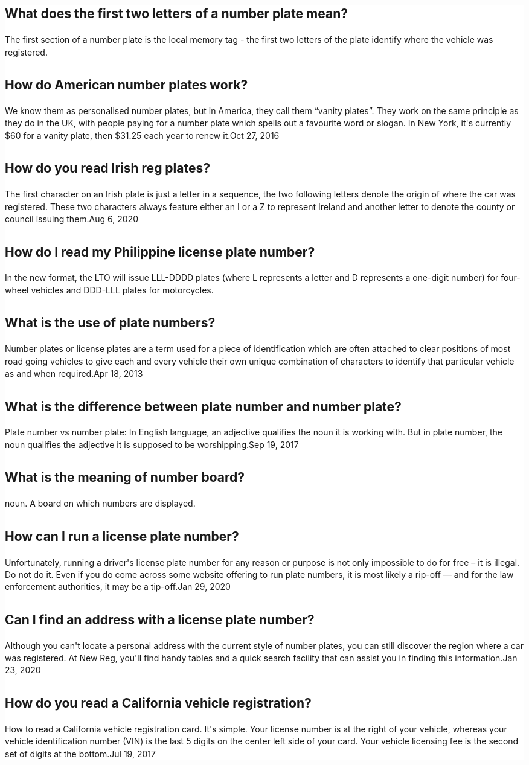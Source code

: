 ## What does the first two letters of a number plate mean?
The first section of a number plate is the local memory tag - the first two letters of the plate identify where the vehicle was registered.

## How do American number plates work?
We know them as personalised number plates, but in America, they call them “vanity plates”. They work on the same principle as they do in the UK, with people paying for a number plate which spells out a favourite word or slogan. In New York, it's currently $60 for a vanity plate, then $31.25 each year to renew it.Oct 27, 2016

## How do you read Irish reg plates?
The first character on an Irish plate is just a letter in a sequence, the two following letters denote the origin of where the car was registered. These two characters always feature either an I or a Z to represent Ireland and another letter to denote the county or council issuing them.Aug 6, 2020

## How do I read my Philippine license plate number?
In the new format, the LTO will issue LLL-DDDD plates (where L represents a letter and D represents a one-digit number) for four-wheel vehicles and DDD-LLL plates for motorcycles.

## What is the use of plate numbers?
Number plates or license plates are a term used for a piece of identification which are often attached to clear positions of most road going vehicles to give each and every vehicle their own unique combination of characters to identify that particular vehicle as and when required.Apr 18, 2013

## What is the difference between plate number and number plate?
Plate number vs number plate: In English language, an adjective qualifies the noun it is working with. But in plate number, the noun qualifies the adjective it is supposed to be worshipping.Sep 19, 2017

## What is the meaning of number board?
noun. A board on which numbers are displayed.

## How can I run a license plate number?
Unfortunately, running a driver's license plate number for any reason or purpose is not only impossible to do for free – it is illegal. Do not do it. Even if you do come across some website offering to run plate numbers, it is most likely a rip-off — and for the law enforcement authorities, it may be a tip-off.Jan 29, 2020

## Can I find an address with a license plate number?
Although you can't locate a personal address with the current style of number plates, you can still discover the region where a car was registered. At New Reg, you'll find handy tables and a quick search facility that can assist you in finding this information.Jan 23, 2020

## How do you read a California vehicle registration?
How to read a California vehicle registration card. It's simple. Your license number is at the right of your vehicle, whereas your vehicle identification number (VIN) is the last 5 digits on the center left side of your card. Your vehicle licensing fee is the second set of digits at the bottom.Jul 19, 2017
